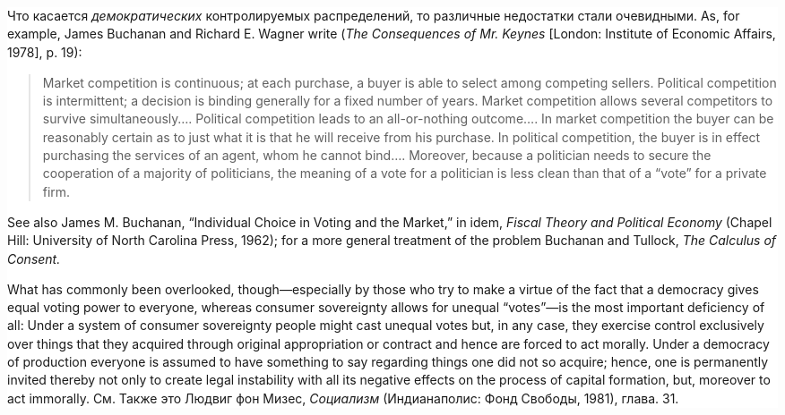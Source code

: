 [^25]: To say that the process of resource allocation becomes arbitrary in the absence of the effective functioning of the profit-loss criterion does not mean that the decisions that somehow have to he made are not subject to any kind of constraint and hence are pure whim. They are not, and any such decisions face certain constraints imposed on the decision maker. Если, например, распределение факторов производства определяется демократически, ясно, что призыв к большинству очевиден. But if a decision is constrained in this way or if it is made in any other way, it is still arbitrary from the point of view of voluntarily buying or not-buying consumers.

Что касается *демократических* контролируемых распределений, то различные недостатки стали очевидными. As, for example, James Buchanan and Richard E. Wagner write (*The Consequences of Mr. Keynes* [London: Institute of Economic Affairs, 1978], p. 19):

> Market competition is continuous; at each purchase, a buyer is able to select among competing sellers. Political competition is intermittent; a decision is binding generally for a fixed number of years. Market competition allows several competitors to survive simultaneously…. Political competition leads to an all-or-nothing outcome…. In market competition the buyer can be reasonably certain as to just what it is that he will receive from his purchase. In political competition, the buyer is in effect purchasing the services of an agent, whom he cannot bind…. Moreover, because a politician needs to secure the cooperation of a majority of politicians, the meaning of a vote for a politician is less clean than that of a “vote” for a private firm.

See also James M. Buchanan, “Individual Choice in Voting and the Market,” in idem, *Fiscal Theory and Political Economy* (Chapel Hill: University of North Carolina Press, 1962); for a more general treatment of the problem Buchanan and Tullock, *The Calculus of Consent.*

What has commonly been overlooked, though—especially by those who try to make a virtue of the fact that a democracy gives equal voting power to everyone, whereas consumer sovereignty allows for unequal “votes”—is the most important deficiency of all: Under a system of consumer sovereignty people might cast unequal votes but, in any case, they exercise control exclusively over things that they acquired through original appropriation or contract and hence are forced to act morally. Under a democracy of production everyone is assumed to have something to say regarding things one did not so acquire; hence, one is permanently invited thereby not only to create legal instability with all its negative effects on the process of capital formation, but, moreover to act immorally. См. Также это Людвиг фон Мизес, *Социализм* (Индианаполис: Фонд Свободы, 1981), глава. 31.


[^16]: See on this argument Rothbard, “The Myth of Neutral Taxation,” p. 533\. Incidentally, the existence of one single anarchist also invalidates all references to Pareto optimality as a criterion for economically legitimate state action.
[^17]: Essentially the same reasoning that leads one to reject the socialist-statist theory built on the allegedly unique character of public goods as defined by the criterion of nonexcludability, also applies when, instead, such goods are defined by means of the criterion of nonrivalrous consumption (see notes 6 and 12 above). For one thing, in order to derive the normative statement that they *should* be so offered from the statement of fact that goods that allow nonrivalrous consumption *would not* be offered on the free market to as many consumers as could be, this theory would face exactly the same problem of requiring a justifiable ethics. Moreover, the utilitarian reasoning is blatantly wrong, too. To reason, as the public goods theorists do, that the free-market practice of excluding free riders from the enjoyment of goods that would permit nonrivalrous consumption at zero marginal costs would indicate a suboptimal level of social welfare and hence would require compensatory state action is faulty on two related counts. First, cost is a subjective category and can never be objectively measured by any outside observer. Hence, to say that additional free riders could be admitted at no cost is totally inadmissible. In fact, if the subjective costs of admitting more consumers at no charge were indeed zero, the private owner-producer of the good in question would do so. If he does not do so, this reveals that the costs for him are *not* zero. The reason may be his belief that to do so would reduce the satisfaction available to the other consumers and so would tend to depress the price for his product; or it may simply be his dislike for uninvited free riders as, for instance, when I object to the proposal that I turn over my less-thancapacity-filled living room to various self-inviting guests for nonrivalrous consumption. In any case, since for whatever reason the cost cannot be assumed to be zero, it is then fallacious to speak of a market failure when certain goods are not handed out free of charge. On the other hand, welfare losses would indeed become unavoidable if one accepted the public goods theorists’ recommendation of letting goods that allegedly allow for nonrivalrous consumption to be provided free of charge by the state. Besides the insurmountable task of determining what fulfills this criterion, the state, independent of voluntary consumer purchases as it is, would first off face the equally insoluble problem of rationally determining *how much* of the public good to provide. Clearly, since even public goods are not free goods but are subject to “crowding” at some level of use, there is no stopping point for the state, because at any level of supply there would still be users who would have to be excluded and who, with a larger supply, could enjoy a free ride. But even if this problem could be solved miraculously, in any case the (necessarily inflated) cost of production and operation of the public goods distributed free of charge for nonrivalrous consumption would have to be paid for by taxes. And this then, i.e., the fact that consumers would have been coerced into enjoying their free rides, again proves beyond any doubt that these public goods, too, are of inferior value from the point of view of consumers to the competing private goods that they now no longer can acquire.
[^18]: The most prominent modern champions of Orwellian double talk are Buchanan and Tullock (see their works cited in note 3 above). They claim that government is founded by a “constitutional contract” in which everyone “conceptually agrees” to submit to the coercive powers of government with the understanding that everyone else is subject to it too. Hence government is only *seemingly* coercive but *really* voluntary. There are several evident objections to this curious argument. First, there is no empirical evidence whatsoever for the contention that any constitution has ever been voluntarily accepted by everyone concerned. Worse, the very idea of all people voluntarily coercing themselves is simply inconceivable, much in the same way as it is inconceivable to deny the law of contradiction. For if the voluntarily accepted coercion is voluntary, then it would have to be possible to revoke one’s subjection to the constitution, and the state would be no more than a voluntarily joined club. If, however, one does not have the “right to ignore the state”—and that one does not have this right is, of course, the characteristic mark of a state as compared to a club—then it would be logically inadmissible to claim that one’s acceptance of state coercion is voluntary. Furthermore, even if all this were possible, the constitutional contact could still not claim to bind anyone except the original signers of the constitution.
[^19]: Rothbard, *Man, Economy, and State*, p. 887.
[^20]: This, first of all, should be kept in mind whenever one has to assess the validity of statist-interventionist arguments such as the following, by John Maynard Keynes (“The End of Laissez Faire,” in idem, *Collected Writings*, London: Macmillan, 1972, vol. IX, p. 291):
[^21]: Some libertarian minarchists object that the existence of a market presupposes the recognition and enforcement of a common body of law, and hence a government as a monopolistic judge and enforcement agency. (See, for example, John Hospers, *Libertarianism* [Los Angeles: Nash, 1971]; Tibor Machan, *Human Rights and Human Liberties* [Chicago: Nelson-Hall, 1975].) Now it is certainly correct that a market presupposes the recognition and enforcement of those rules that underlie its operation. But from this it does not follow that this task must be entrusted to a monopolistic agency. In fact, a common language or sign-system is also presupposed by the market; but one would hardly think it convincing to conclude that hence the government must ensure the observance of the rules of language. Like the system of language, then, the rules of market behavior emerge spontaneously and can be enforced by the “invisible hand” of self-interest. Without the observance of common rules of speech, people could not reap the advantages that communication offers, and without the observance of common rules of conduct, people could not enjoy the benefits of the higher productivity of an exchange economy based on the division of labor. In addition, as I indicated above, independent of any government the nonaggression principle underlying the operation of markets can be defended a priori as just. Moreover, as I will argue in the conclusion of this chapter, it is precisely a competitive system of law-administration and law-enforcement that generates the greatest possible pressure to elaborate and enact rules of conduct that incorporate the highest degree of *consensus* conceivable. And of course the very rules that do just this are those that a priori reasoning establishes as the logically necessary presupposition of argumentation and argumentative agreement.
[^22]: Incidentally, the same logic that would force one to accept the idea of the production of security by private business as economically the best solution to the problem of consumer satisfaction also forces one, so far as moral-ideological positions are concerned, to abandon the political theory of classical liberalism and take the small but nevertheless decisive step (from there) to the theory of libertarianism, or private property anarchism. Classical liberalism, with Ludwig von Mises as its foremost representative in the twentieth century, advocates a social system based on the nonaggression principle. And this is also what libertarianism advocates. But classical liberalism then wants to have this principle enforced by a monopolistic agency (the government, the state)—an organization, that is, which is not exclusively dependent on voluntary, contractual support by the consumers of its respective services, but instead has the right to unilaterally determine its own income, i.e., the taxes to be imposed on consumers in order to do its job in the area of security production. Now, however plausible this might sound, it should be clear that it is inconsistent. Either the principle of nonaggression is valid, in which case the state as a privileged monopolist is immoral, or business built on and around aggression—the use of force and of noncontractual means of acquiring resources—is valid, in which case one must toss out the first theory. It is impossible to sustain both contentions and not to be inconsistent unless, of course, one could provide a principle that is more fundamental than both the nonaggression principle and the states’ right to aggressive violence and from which both, with the respective limitations regarding the domains in which they are valid, can be logically derived. However, liberalism never provided any such principle, nor will it ever be able to do so, since, to argue in favor of anything presupposes one’s right to be free of aggression. Given the fact then that the principle of nonaggression cannot be argumentatively contested as morally valid without implicitly acknowledging its validity, by force of logic one is committed to abandoning liberalism and accepting instead its more radical child: libertarianism, the philosophy of pure capitalism, which demands that the production of security be undertaken by private business too.
[^23]: On the problem of competitive security production, see Gustave de Molinari, *Production of Security*; Murray N. Rothbard, *Power and Market* (Kansas City: Sheed Andrews and McMeel, 1977), chap. 1; idem, *For A New Liberty* (New York: Macmillan, 1978), chap. 12; W.C. Woolridge, *Uncle Sam the Monopoly Man* (New Rochelle, N.Y.: Arlington House, 1970), chaps. 5–6; Morris and Linda Tannehill, *The Market for Liberty* (New York: Laissez Faire Books, 1984), part 2.
[^24]: See Manfred Murck, *Soziologie der Öffentlichen Sicherheit* (Frankfurt: Campus, 1980).